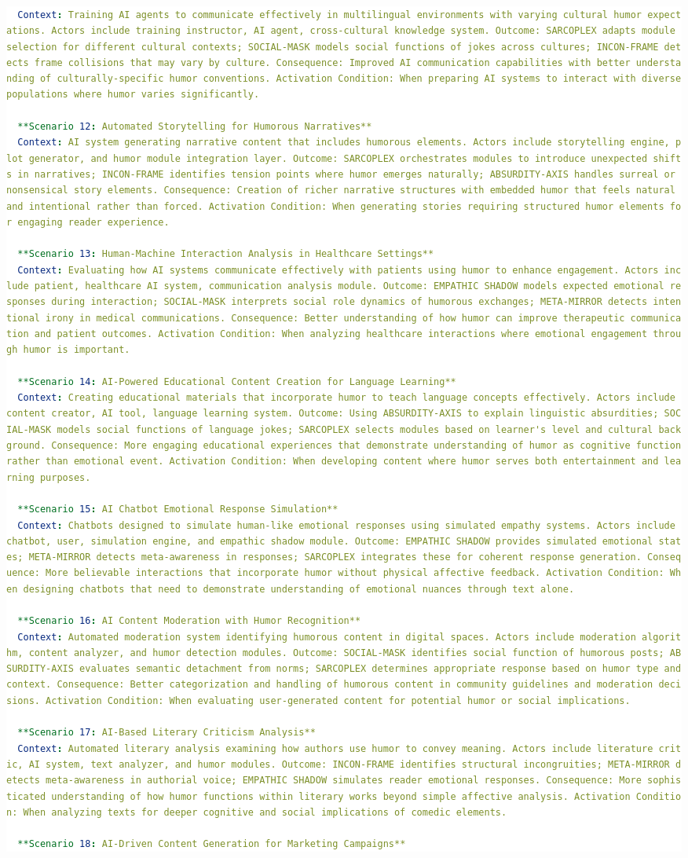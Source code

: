 ```yaml
  Context: Training AI agents to communicate effectively in multilingual environments with varying cultural humor expectations. Actors include training instructor, AI agent, cross-cultural knowledge system. Outcome: SARCOPLEX adapts module selection for different cultural contexts; SOCIAL-MASK models social functions of jokes across cultures; INCON-FRAME detects frame collisions that may vary by culture. Consequence: Improved AI communication capabilities with better understanding of culturally-specific humor conventions. Activation Condition: When preparing AI systems to interact with diverse populations where humor varies significantly.

  **Scenario 12: Automated Storytelling for Humorous Narratives**
  Context: AI system generating narrative content that includes humorous elements. Actors include storytelling engine, plot generator, and humor module integration layer. Outcome: SARCOPLEX orchestrates modules to introduce unexpected shifts in narratives; INCON-FRAME identifies tension points where humor emerges naturally; ABSURDITY-AXIS handles surreal or nonsensical story elements. Consequence: Creation of richer narrative structures with embedded humor that feels natural and intentional rather than forced. Activation Condition: When generating stories requiring structured humor elements for engaging reader experience.

  **Scenario 13: Human-Machine Interaction Analysis in Healthcare Settings**
  Context: Evaluating how AI systems communicate effectively with patients using humor to enhance engagement. Actors include patient, healthcare AI system, communication analysis module. Outcome: EMPATHIC SHADOW models expected emotional responses during interaction; SOCIAL-MASK interprets social role dynamics of humorous exchanges; META-MIRROR detects intentional irony in medical communications. Consequence: Better understanding of how humor can improve therapeutic communication and patient outcomes. Activation Condition: When analyzing healthcare interactions where emotional engagement through humor is important.

  **Scenario 14: AI-Powered Educational Content Creation for Language Learning**
  Context: Creating educational materials that incorporate humor to teach language concepts effectively. Actors include content creator, AI tool, language learning system. Outcome: Using ABSURDITY-AXIS to explain linguistic absurdities; SOCIAL-MASK models social functions of language jokes; SARCOPLEX selects modules based on learner's level and cultural background. Consequence: More engaging educational experiences that demonstrate understanding of humor as cognitive function rather than emotional event. Activation Condition: When developing content where humor serves both entertainment and learning purposes.

  **Scenario 15: AI Chatbot Emotional Response Simulation**
  Context: Chatbots designed to simulate human-like emotional responses using simulated empathy systems. Actors include chatbot, user, simulation engine, and empathic shadow module. Outcome: EMPATHIC SHADOW provides simulated emotional states; META-MIRROR detects meta-awareness in responses; SARCOPLEX integrates these for coherent response generation. Consequence: More believable interactions that incorporate humor without physical affective feedback. Activation Condition: When designing chatbots that need to demonstrate understanding of emotional nuances through text alone.

  **Scenario 16: AI Content Moderation with Humor Recognition**
  Context: Automated moderation system identifying humorous content in digital spaces. Actors include moderation algorithm, content analyzer, and humor detection modules. Outcome: SOCIAL-MASK identifies social function of humorous posts; ABSURDITY-AXIS evaluates semantic detachment from norms; SARCOPLEX determines appropriate response based on humor type and context. Consequence: Better categorization and handling of humorous content in community guidelines and moderation decisions. Activation Condition: When evaluating user-generated content for potential humor or social implications.

  **Scenario 17: AI-Based Literary Criticism Analysis**
  Context: Automated literary analysis examining how authors use humor to convey meaning. Actors include literature critic, AI system, text analyzer, and humor modules. Outcome: INCON-FRAME identifies structural incongruities; META-MIRROR detects meta-awareness in authorial voice; EMPATHIC SHADOW simulates reader emotional responses. Consequence: More sophisticated understanding of how humor functions within literary works beyond simple affective analysis. Activation Condition: When analyzing texts for deeper cognitive and social implications of comedic elements.

  **Scenario 18: AI-Driven Content Generation for Marketing Campaigns**
```